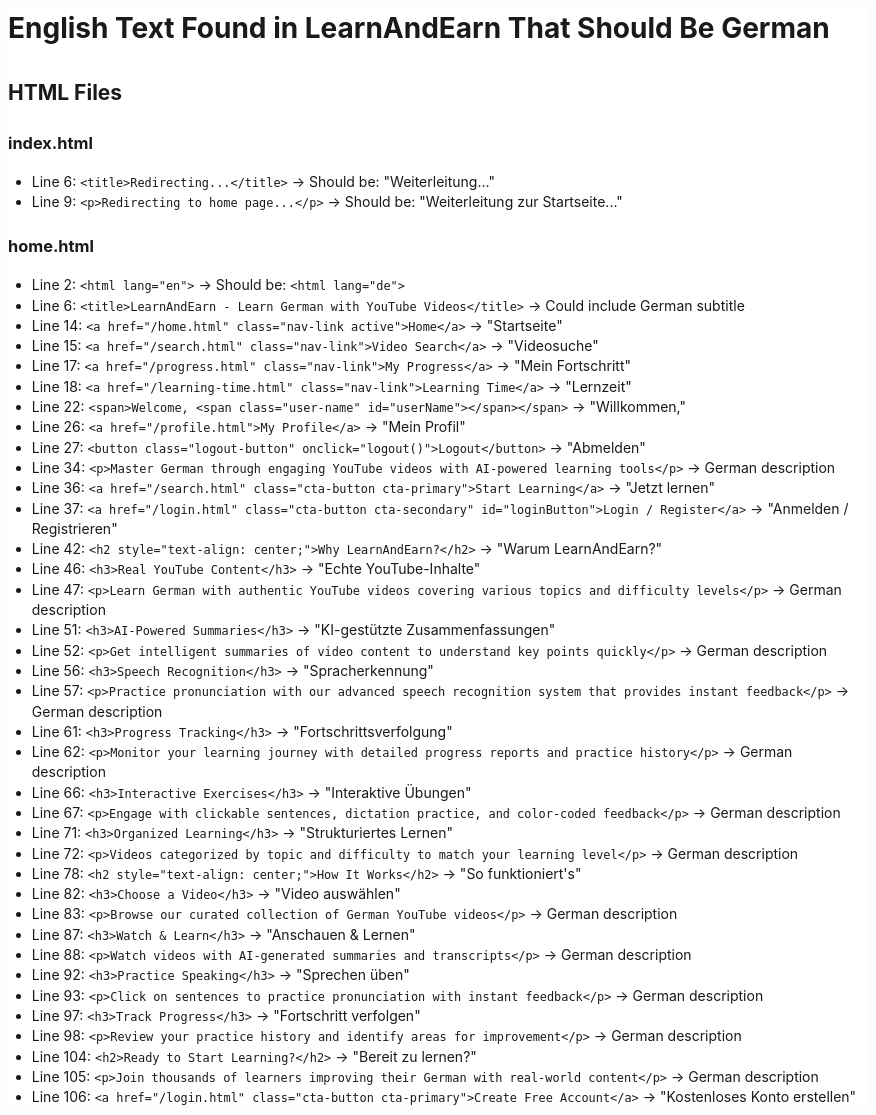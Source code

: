# English Text Found in LearnAndEarn That Should Be German

## HTML Files

### index.html
- Line 6: `<title>Redirecting...</title>` → Should be: "Weiterleitung..."
- Line 9: `<p>Redirecting to home page...</p>` → Should be: "Weiterleitung zur Startseite..."

### home.html
- Line 2: `<html lang="en">` → Should be: `<html lang="de">`
- Line 6: `<title>LearnAndEarn - Learn German with YouTube Videos</title>` → Could include German subtitle
- Line 14: `<a href="/home.html" class="nav-link active">Home</a>` → "Startseite"
- Line 15: `<a href="/search.html" class="nav-link">Video Search</a>` → "Videosuche"
- Line 17: `<a href="/progress.html" class="nav-link">My Progress</a>` → "Mein Fortschritt"
- Line 18: `<a href="/learning-time.html" class="nav-link">Learning Time</a>` → "Lernzeit"
- Line 22: `<span>Welcome, <span class="user-name" id="userName"></span></span>` → "Willkommen,"
- Line 26: `<a href="/profile.html">My Profile</a>` → "Mein Profil"
- Line 27: `<button class="logout-button" onclick="logout()">Logout</button>` → "Abmelden"
- Line 34: `<p>Master German through engaging YouTube videos with AI-powered learning tools</p>` → German description
- Line 36: `<a href="/search.html" class="cta-button cta-primary">Start Learning</a>` → "Jetzt lernen"
- Line 37: `<a href="/login.html" class="cta-button cta-secondary" id="loginButton">Login / Register</a>` → "Anmelden / Registrieren"
- Line 42: `<h2 style="text-align: center;">Why LearnAndEarn?</h2>` → "Warum LearnAndEarn?"
- Line 46: `<h3>Real YouTube Content</h3>` → "Echte YouTube-Inhalte"
- Line 47: `<p>Learn German with authentic YouTube videos covering various topics and difficulty levels</p>` → German description
- Line 51: `<h3>AI-Powered Summaries</h3>` → "KI-gestützte Zusammenfassungen"
- Line 52: `<p>Get intelligent summaries of video content to understand key points quickly</p>` → German description
- Line 56: `<h3>Speech Recognition</h3>` → "Spracherkennung"
- Line 57: `<p>Practice pronunciation with our advanced speech recognition system that provides instant feedback</p>` → German description
- Line 61: `<h3>Progress Tracking</h3>` → "Fortschrittsverfolgung"
- Line 62: `<p>Monitor your learning journey with detailed progress reports and practice history</p>` → German description
- Line 66: `<h3>Interactive Exercises</h3>` → "Interaktive Übungen"
- Line 67: `<p>Engage with clickable sentences, dictation practice, and color-coded feedback</p>` → German description
- Line 71: `<h3>Organized Learning</h3>` → "Strukturiertes Lernen"
- Line 72: `<p>Videos categorized by topic and difficulty to match your learning level</p>` → German description
- Line 78: `<h2 style="text-align: center;">How It Works</h2>` → "So funktioniert's"
- Line 82: `<h3>Choose a Video</h3>` → "Video auswählen"
- Line 83: `<p>Browse our curated collection of German YouTube videos</p>` → German description
- Line 87: `<h3>Watch & Learn</h3>` → "Anschauen & Lernen"
- Line 88: `<p>Watch videos with AI-generated summaries and transcripts</p>` → German description
- Line 92: `<h3>Practice Speaking</h3>` → "Sprechen üben"
- Line 93: `<p>Click on sentences to practice pronunciation with instant feedback</p>` → German description
- Line 97: `<h3>Track Progress</h3>` → "Fortschritt verfolgen"
- Line 98: `<p>Review your practice history and identify areas for improvement</p>` → German description
- Line 104: `<h2>Ready to Start Learning?</h2>` → "Bereit zu lernen?"
- Line 105: `<p>Join thousands of learners improving their German with real-world content</p>` → German description
- Line 106: `<a href="/login.html" class="cta-button cta-primary">Create Free Account</a>` → "Kostenloses Konto erstellen"
